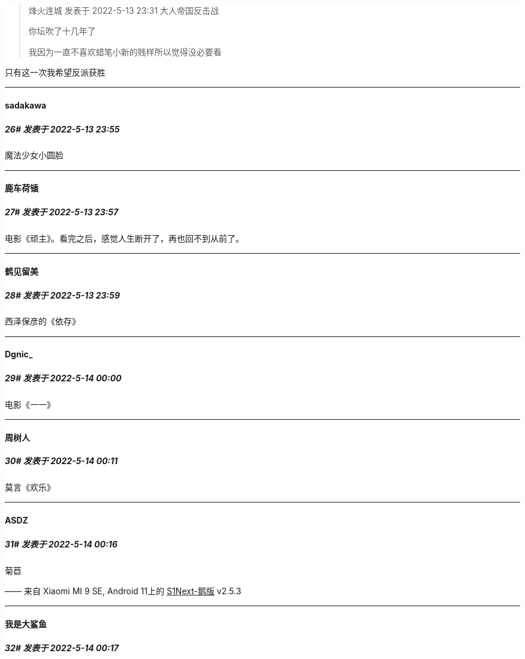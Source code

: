 <blockquote>烽火连城 发表于 2022-5-13 23:31
大人帝国反击战

你坛吹了十几年了

我因为一直不喜欢蜡笔小新的贱样所以觉得没必要看</blockquote>
只有这一次我希望反派获胜

*****

####  sadakawa  
##### 26#       发表于 2022-5-13 23:55

魔法少女小圆脸

*****

####  鹿车荷锸  
##### 27#       发表于 2022-5-13 23:57

电影《顽主》。看完之后，感觉人生断开了，再也回不到从前了。

*****

####  鹤见留美  
##### 28#       发表于 2022-5-13 23:59

西泽保彦的《依存》

*****

####  Dgnic_  
##### 29#       发表于 2022-5-14 00:00

电影《一一》

*****

####  周树人  
##### 30#       发表于 2022-5-14 00:11

莫言《欢乐》



*****

####  ASDZ  
##### 31#       发表于 2022-5-14 00:16

菊苣

—— 来自 Xiaomi MI 9 SE, Android 11上的 [S1Next-鹅版](https://github.com/ykrank/S1-Next/releases) v2.5.3

*****

####  我是大鲨鱼  
##### 32#       发表于 2022-5-14 00:17
